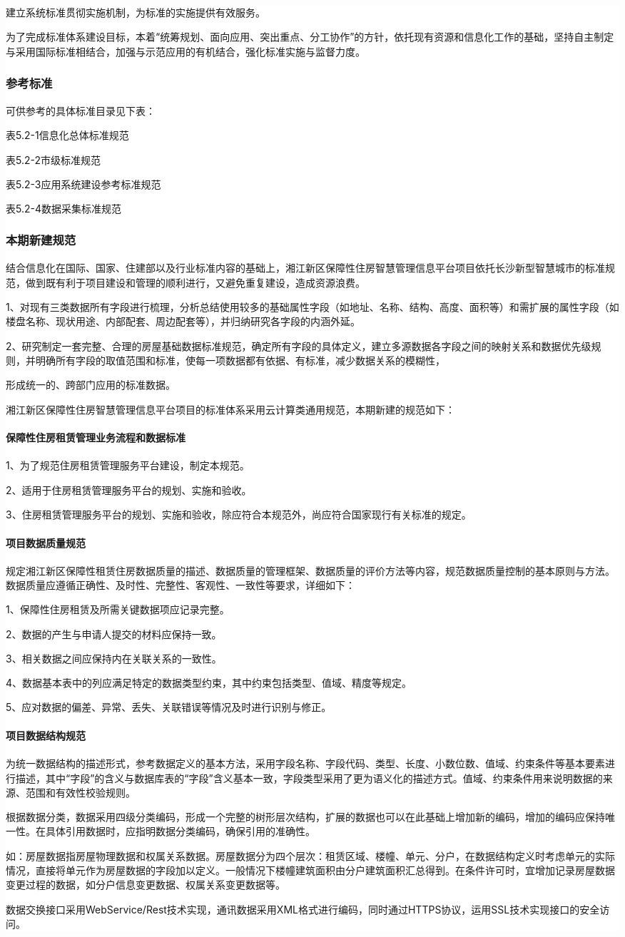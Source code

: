 建立系统标准贯彻实施机制，为标准的实施提供有效服务。

为了完成标准体系建设目标，本着“统筹规划、面向应用、突出重点、分工协作”的方针，依托现有资源和信息化工作的基础，坚持自主制定与采用国际标准相结合，加强与示范应用的有机结合，强化标准实施与监督力度。

### 参考标准

可供参考的具体标准目录见下表：

表5.2-1信息化总体标准规范

表5.2-2市级标准规范

表5.2-3应用系统建设参考标准规范

表5.2-4数据采集标准规范

### 本期新建规范

结合信息化在国际、国家、住建部以及行业标准内容的基础上，湘江新区保障性住房智慧管理信息平台项目依托长沙新型智慧城市的标准规范，做到既有利于项目建设和管理的顺利进行，又避免重复建设，造成资源浪费。

1、对现有三类数据所有字段进行梳理，分析总结使用较多的基础属性字段（如地址、名称、结构、高度、面积等）和需扩展的属性字段（如楼盘名称、现状用途、内部配套、周边配套等），并归纳研究各字段的内涵外延。

2、研究制定一套完整、合理的房屋基础数据标准规范，确定所有字段的具体定义，建立多源数据各字段之间的映射关系和数据优先级规则，并明确所有字段的取值范围和标准，使每一项数据都有依据、有标准，减少数据关系的模糊性，

形成统一的、跨部门应用的标准数据。

湘江新区保障性住房智慧管理信息平台项目的标准体系采用云计算类通用规范，本期新建的规范如下：

#### 保障性住房租赁管理业务流程和数据标准

1、为了规范住房租赁管理服务平台建设，制定本规范。

2、适用于住房租赁管理服务平台的规划、实施和验收。

3、住房租赁管理服务平台的规划、实施和验收，除应符合本规范外，尚应符合国家现行有关标准的规定。

#### 项目数据质量规范

规定湘江新区保障性租赁住房数据质量的描述、数据质量的管理框架、数据质量的评价方法等内容，规范数据质量控制的基本原则与方法。数据质量应遵循正确性、及时性、完整性、客观性、一致性等要求，详细如下：

1、保障性住房租赁及所需关键数据项应记录完整。

2、数据的产生与申请人提交的材料应保持一致。

3、相关数据之间应保持内在关联关系的一致性。

4、数据基本表中的列应满足特定的数据类型约束，其中约束包括类型、值域、精度等规定。

5、应对数据的偏差、异常、丢失、关联错误等情况及时进行识别与修正。

#### 项目数据结构规范

为统一数据结构的描述形式，参考数据定义的基本方法，采用字段名称、字段代码、类型、长度、小数位数、值域、约束条件等基本要素进行描述，其中“字段”的含义与数据库表的“字段”含义基本一致，字段类型采用了更为语义化的描述方式。值域、约束条件用来说明数据的来源、范围和有效性校验规则。

根据数据分类，数据采用四级分类编码，形成一个完整的树形层次结构，扩展的数据也可以在此基础上增加新的编码，增加的编码应保持唯一性。在具体引用数据时，应指明数据分类编码，确保引用的准确性。

如：房屋数据指房屋物理数据和权属关系数据。房屋数据分为四个层次：租赁区域、楼幢、单元、分户，在数据结构定义时考虑单元的实际情况，直接将单元作为房屋数据的字段加以定义。一般情况下楼幢建筑面积由分户建筑面积汇总得到。在条件许可时，宜增加记录房屋数据变更过程的数据，如分户信息变更数据、权属关系变更数据等。

数据交换接口采用WebService/Rest技术实现，通讯数据采用XML格式进行编码，同时通过HTTPS协议，运用SSL技术实现接口的安全访问。

